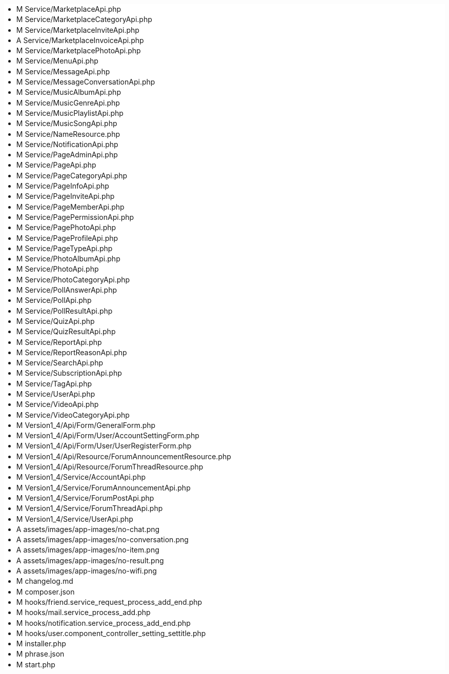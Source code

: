 - M Service/MarketplaceApi.php
- M Service/MarketplaceCategoryApi.php
- M Service/MarketplaceInviteApi.php
- A Service/MarketplaceInvoiceApi.php
- M Service/MarketplacePhotoApi.php
- M Service/MenuApi.php
- M Service/MessageApi.php
- M Service/MessageConversationApi.php
- M Service/MusicAlbumApi.php
- M Service/MusicGenreApi.php
- M Service/MusicPlaylistApi.php
- M Service/MusicSongApi.php
- M Service/NameResource.php
- M Service/NotificationApi.php
- M Service/PageAdminApi.php
- M Service/PageApi.php
- M Service/PageCategoryApi.php
- M Service/PageInfoApi.php
- M Service/PageInviteApi.php
- M Service/PageMemberApi.php
- M Service/PagePermissionApi.php
- M Service/PagePhotoApi.php
- M Service/PageProfileApi.php
- M Service/PageTypeApi.php
- M Service/PhotoAlbumApi.php
- M Service/PhotoApi.php
- M Service/PhotoCategoryApi.php
- M Service/PollAnswerApi.php
- M Service/PollApi.php
- M Service/PollResultApi.php
- M Service/QuizApi.php
- M Service/QuizResultApi.php
- M Service/ReportApi.php
- M Service/ReportReasonApi.php
- M Service/SearchApi.php
- M Service/SubscriptionApi.php
- M Service/TagApi.php
- M Service/UserApi.php
- M Service/VideoApi.php
- M Service/VideoCategoryApi.php
- M Version1_4/Api/Form/GeneralForm.php
- M Version1_4/Api/Form/User/AccountSettingForm.php
- M Version1_4/Api/Form/User/UserRegisterForm.php
- M Version1_4/Api/Resource/ForumAnnouncementResource.php
- M Version1_4/Api/Resource/ForumThreadResource.php
- M Version1_4/Service/AccountApi.php
- M Version1_4/Service/ForumAnnouncementApi.php
- M Version1_4/Service/ForumPostApi.php
- M Version1_4/Service/ForumThreadApi.php
- M Version1_4/Service/UserApi.php
- A assets/images/app-images/no-chat.png
- A assets/images/app-images/no-conversation.png
- A assets/images/app-images/no-item.png
- A assets/images/app-images/no-result.png
- A assets/images/app-images/no-wifi.png
- M changelog.md
- M composer.json
- M hooks/friend.service_request_process_add_end.php
- M hooks/mail.service_process_add.php
- M hooks/notification.service_process_add_end.php
- M hooks/user.component_controller_setting_settitle.php
- M installer.php
- M phrase.json
- M start.php